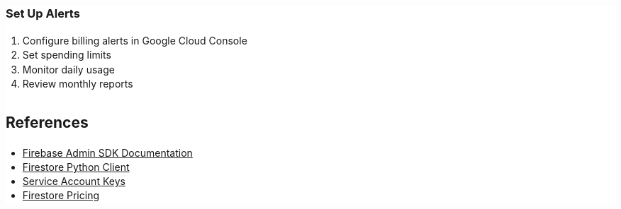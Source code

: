 ### Set Up Alerts

1. Configure billing alerts in Google Cloud Console
2. Set spending limits
3. Monitor daily usage
4. Review monthly reports

## References

- [Firebase Admin SDK Documentation](https://firebase.google.com/docs/admin/setup)
- [Firestore Python Client](https://firebase.google.com/docs/firestore/quickstart)
- [Service Account Keys](https://cloud.google.com/iam/docs/creating-managing-service-account-keys)
- [Firestore Pricing](https://firebase.google.com/pricing)
